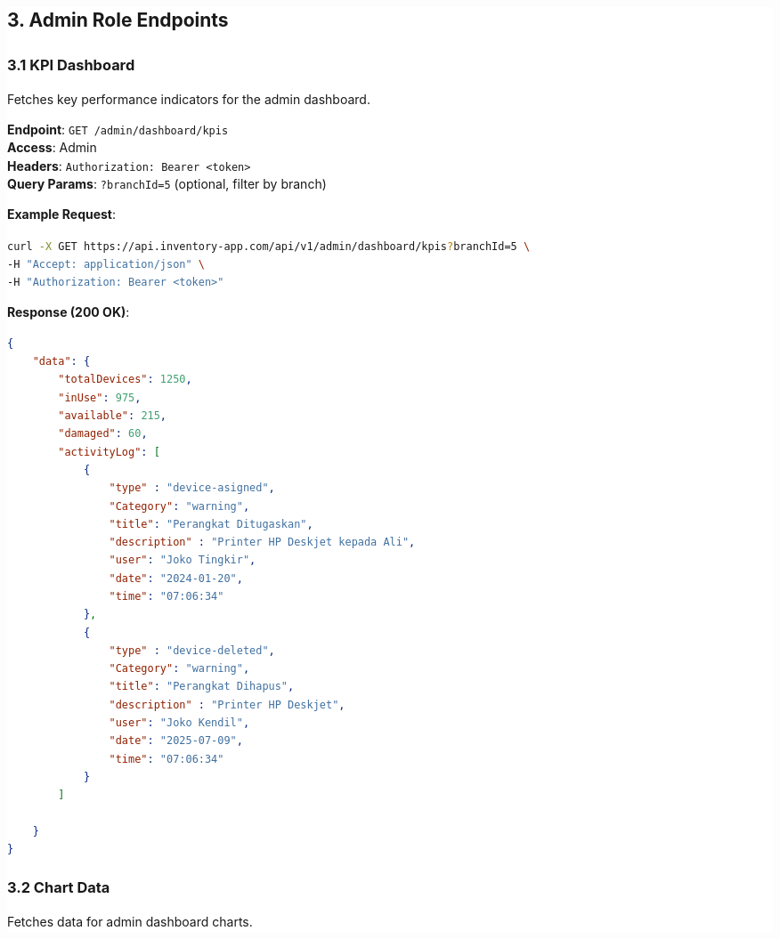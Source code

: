 
## 3. Admin Role Endpoints
### 3.1 KPI Dashboard
Fetches key performance indicators for the admin dashboard.

**Endpoint**: `GET /admin/dashboard/kpis`  
**Access**: Admin  
**Headers**: `Authorization: Bearer <token>`  
**Query Params**: `?branchId=5` (optional, filter by branch)  

**Example Request**:
```bash
curl -X GET https://api.inventory-app.com/api/v1/admin/dashboard/kpis?branchId=5 \
-H "Accept: application/json" \
-H "Authorization: Bearer <token>"
```

**Response (200 OK)**:
```json
{
    "data": {
        "totalDevices": 1250,
        "inUse": 975,
        "available": 215,
        "damaged": 60,
        "activityLog": [
            {
                "type" : "device-asigned",
                "Category": "warning",
                "title": "Perangkat Ditugaskan",
                "description" : "Printer HP Deskjet kepada Ali",
                "user": "Joko Tingkir",
                "date": "2024-01-20",
                "time": "07:06:34"
            },
            {
                "type" : "device-deleted",
                "Category": "warning",
                "title": "Perangkat Dihapus",
                "description" : "Printer HP Deskjet",
                "user": "Joko Kendil",
                "date": "2025-07-09",
                "time": "07:06:34"
            }
        ]

    }
}
```

### 3.2 Chart Data
Fetches data for admin dashboard charts.
